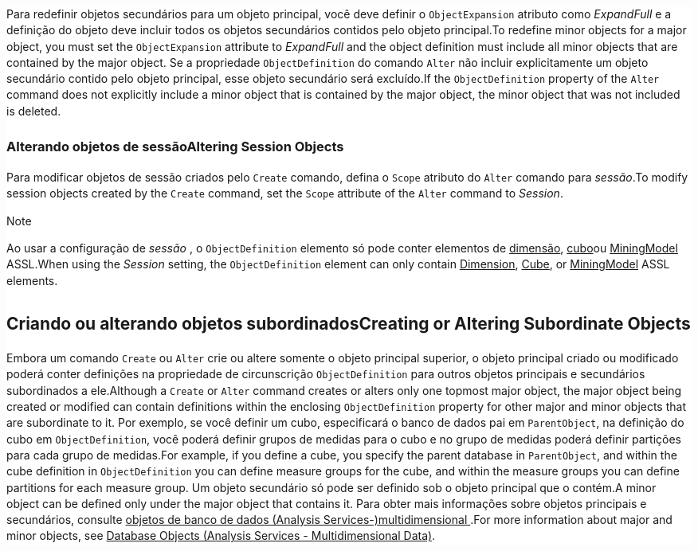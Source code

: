  <span data-ttu-id="81401-147">Para redefinir objetos secundários para um objeto principal, você deve definir o `ObjectExpansion` atributo como *ExpandFull* e a definição do objeto deve incluir todos os objetos secundários contidos pelo objeto principal.</span><span class="sxs-lookup"><span data-stu-id="81401-147">To redefine minor objects for a major object, you must set the `ObjectExpansion` attribute to *ExpandFull* and the object definition must include all minor objects that are contained by the major object.</span></span> <span data-ttu-id="81401-148">Se a propriedade `ObjectDefinition` do comando `Alter` não incluir explicitamente um objeto secundário contido pelo objeto principal, esse objeto secundário será excluído.</span><span class="sxs-lookup"><span data-stu-id="81401-148">If the `ObjectDefinition` property of the `Alter` command does not explicitly include a minor object that is contained by the major object, the minor object that was not included is deleted.</span></span>  
  
### <a name="altering-session-objects"></a><span data-ttu-id="81401-149">Alterando objetos de sessão</span><span class="sxs-lookup"><span data-stu-id="81401-149">Altering Session Objects</span></span>  
 <span data-ttu-id="81401-150">Para modificar objetos de sessão criados pelo `Create` comando, defina o `Scope` atributo do `Alter` comando para *sessão*.</span><span class="sxs-lookup"><span data-stu-id="81401-150">To modify session objects created by the `Create` command, set the `Scope` attribute of the `Alter` command to *Session*.</span></span>  
  
> [!NOTE]  
>  <span data-ttu-id="81401-151">Ao usar a configuração de *sessão* , o `ObjectDefinition` elemento só pode conter elementos de [dimensão](https://docs.microsoft.com/bi-reference/assl/objects/dimension-element-assl), [cubo](https://docs.microsoft.com/bi-reference/assl/objects/cube-element-assl)ou [MiningModel](https://docs.microsoft.com/bi-reference/assl/objects/miningmodel-element-assl) ASSL.</span><span class="sxs-lookup"><span data-stu-id="81401-151">When using the *Session* setting, the `ObjectDefinition` element can only contain [Dimension](https://docs.microsoft.com/bi-reference/assl/objects/dimension-element-assl), [Cube](https://docs.microsoft.com/bi-reference/assl/objects/cube-element-assl), or [MiningModel](https://docs.microsoft.com/bi-reference/assl/objects/miningmodel-element-assl) ASSL elements.</span></span>  
  
## <a name="creating-or-altering-subordinate-objects"></a><span data-ttu-id="81401-152">Criando ou alterando objetos subordinados</span><span class="sxs-lookup"><span data-stu-id="81401-152">Creating or Altering Subordinate Objects</span></span>  
 <span data-ttu-id="81401-153">Embora um comando `Create` ou `Alter` crie ou altere somente o objeto principal superior, o objeto principal criado ou modificado poderá conter definições na propriedade de circunscrição `ObjectDefinition` para outros objetos principais e secundários subordinados a ele.</span><span class="sxs-lookup"><span data-stu-id="81401-153">Although a `Create` or `Alter` command creates or alters only one topmost major object, the major object being created or modified can contain definitions within the enclosing `ObjectDefinition` property for other major and minor objects that are subordinate to it.</span></span> <span data-ttu-id="81401-154">Por exemplo, se você definir um cubo, especificará o banco de dados pai em `ParentObject`, na definição do cubo em `ObjectDefinition`, você poderá definir grupos de medidas para o cubo e no grupo de medidas poderá definir partições para cada grupo de medidas.</span><span class="sxs-lookup"><span data-stu-id="81401-154">For example, if you define a cube, you specify the parent database in `ParentObject`, and within the cube definition in `ObjectDefinition` you can define measure groups for the cube, and within the measure groups you can define partitions for each measure group.</span></span> <span data-ttu-id="81401-155">Um objeto secundário só pode ser definido sob o objeto principal que o contém.</span><span class="sxs-lookup"><span data-stu-id="81401-155">A minor object can be defined only under the major object that contains it.</span></span> <span data-ttu-id="81401-156">Para obter mais informações sobre objetos principais e secundários, consulte [objetos de banco de dados &#40;Analysis Services-&#41;multidimensional ](../multidimensional-models/olap-logical/database-objects-analysis-services-multidimensional-data.md).</span><span class="sxs-lookup"><span data-stu-id="81401-156">For more information about major and minor objects, see [Database Objects &#40;Analysis Services - Multidimensional Data&#41;](../multidimensional-models/olap-logical/database-objects-analysis-services-multidimensional-data.md).</span></span>  
  